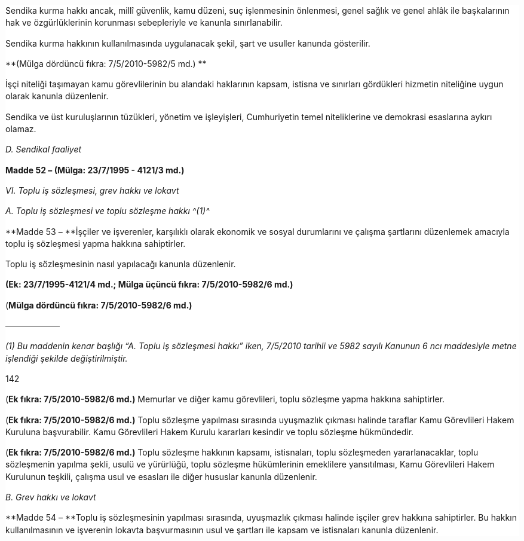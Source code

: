 Sendika kurma hakkı ancak, millî güvenlik, kamu düzeni, suç işlenmesinin
önlenmesi, genel sağlık ve genel ahlâk ile başkalarının hak ve
özgürlüklerinin korunması sebepleriyle ve kanunla sınırlanabilir.

Sendika kurma hakkının kullanılmasında uygulanacak şekil, şart ve
usuller kanunda gösterilir.

**(Mülga dördüncü fıkra: 7/5/2010-5982/5 md.) **

İşçi niteliği taşımayan kamu görevlilerinin bu alandaki haklarının
kapsam, istisna ve sınırları gördükleri hizmetin niteliğine uygun olarak
kanunla düzenlenir.

Sendika ve üst kuruluşlarının tüzükleri, yönetim ve işleyişleri,
Cumhuriyetin temel niteliklerine ve demokrasi esaslarına aykırı olamaz.

*D. Sendikal faaliyet*

**Madde 52 – (Mülga: 23/7/1995 - 4121/3 md.)**

*VI. Toplu iş sözleşmesi, grev hakkı ve lokavt*

*A. Toplu iş sözleşmesi ve toplu sözleşme hakkı ^(1)^*

**Madde 53 – **İşçiler ve işverenler, karşılıklı olarak ekonomik ve
sosyal durumlarını ve çalışma şartlarını düzenlemek amacıyla toplu iş
sözleşmesi yapma hakkına sahiptirler.

Toplu iş sözleşmesinin nasıl yapılacağı kanunla düzenlenir.

**(Ek: 23/7/1995-4121/4 md.; Mülga üçüncü fıkra: 7/5/2010-5982/6 md.)**

(**Mülga dördüncü fıkra: 7/5/2010-5982/6 md.)**

–––––––––––––

*(1) Bu maddenin kenar başlığı “A. Toplu iş sözleşmesi hakkı” iken,
7/5/2010 tarihli ve 5982 sayılı Kanunun 6 ncı maddesiyle metne işlendiği
şekilde değiştirilmiştir.*

142

(**Ek fıkra: 7/5/2010-5982/6 md.)** Memurlar ve diğer kamu görevlileri,
toplu sözleşme yapma hakkına sahiptirler.

(**Ek fıkra: 7/5/2010-5982/6 md.)** Toplu sözleşme yapılması sırasında
uyuşmazlık çıkması halinde taraflar Kamu Görevlileri Hakem Kuruluna
başvurabilir. Kamu Görevlileri Hakem Kurulu kararları kesindir ve toplu
sözleşme hükmündedir.

(**Ek fıkra: 7/5/2010-5982/6 md.)** Toplu sözleşme hakkının kapsamı,
istisnaları, toplu sözleşmeden yararlanacaklar, toplu sözleşmenin
yapılma şekli, usulü ve yürürlüğü, toplu sözleşme hükümlerinin
emeklilere yansıtılması, Kamu Görevlileri Hakem Kurulunun teşkili,
çalışma usul ve esasları ile diğer hususlar kanunla düzenlenir.

*B. Grev hakkı ve lokavt*

**Madde 54 – **Toplu iş sözleşmesinin yapılması sırasında, uyuşmazlık
çıkması halinde işçiler grev hakkına sahiptirler. Bu hakkın
kullanılmasının ve işverenin lokavta başvurmasının usul ve şartları ile
kapsam ve istisnaları kanunla düzenlenir.
